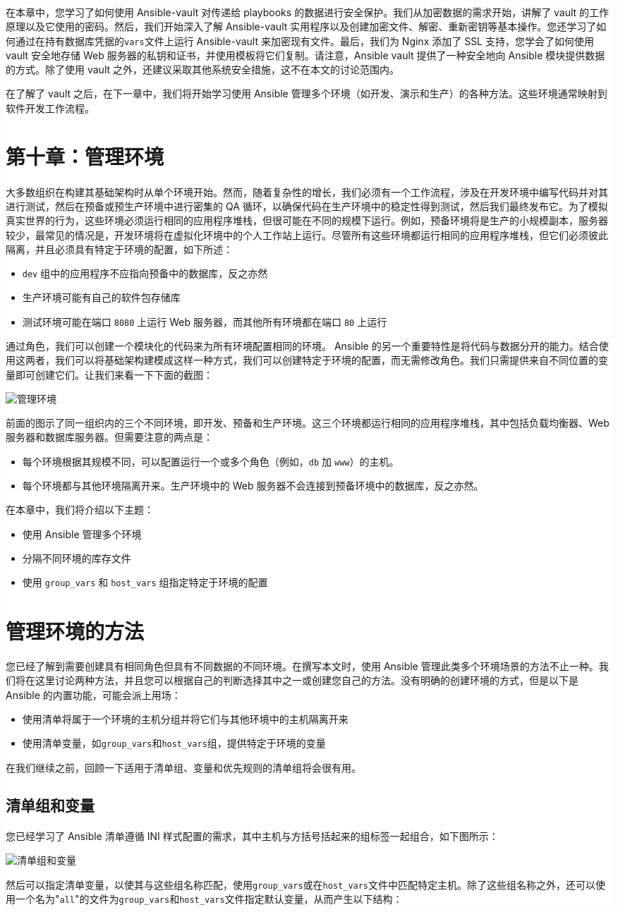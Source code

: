 在本章中，您学习了如何使用 Ansible-vault 对传递给 playbooks 的数据进行安全保护。我们从加密数据的需求开始，讲解了 vault 的工作原理以及它使用的密码。然后，我们开始深入了解 Ansible-vault 实用程序以及创建加密文件、解密、重新密钥等基本操作。您还学习了如何通过在持有数据库凭据的`vars`文件上运行 Ansible-vault 来加密现有文件。最后，我们为 Nginx 添加了 SSL 支持，您学会了如何使用 vault 安全地存储 Web 服务器的私钥和证书，并使用模板将它们复制。请注意，Ansible vault 提供了一种安全地向 Ansible 模块提供数据的方式。除了使用 vault 之外，还建议采取其他系统安全措施，这不在本文的讨论范围内。

在了解了 vault 之后，在下一章中，我们将开始学习使用 Ansible 管理多个环境（如开发、演示和生产）的各种方法。这些环境通常映射到软件开发工作流程。


# 第十章：管理环境

大多数组织在构建其基础架构时从单个环境开始。然而，随着复杂性的增长，我们必须有一个工作流程，涉及在开发环境中编写代码并对其进行测试，然后在预备或预生产环境中进行密集的 QA 循环，以确保代码在生产环境中的稳定性得到测试，然后我们最终发布它。为了模拟真实世界的行为，这些环境必须运行相同的应用程序堆栈，但很可能在不同的规模下运行。例如，预备环境将是生产的小规模副本，服务器较少，最常见的情况是，开发环境将在虚拟化环境中的个人工作站上运行。尽管所有这些环境都运行相同的应用程序堆栈，但它们必须彼此隔离，并且必须具有特定于环境的配置，如下所述：

+   `dev` 组中的应用程序不应指向预备中的数据库，反之亦然

+   生产环境可能有自己的软件包存储库

+   测试环境可能在端口 `8080` 上运行 Web 服务器，而其他所有环境都在端口 `80` 上运行

通过角色，我们可以创建一个模块化的代码来为所有环境配置相同的环境。 Ansible 的另一个重要特性是将代码与数据分开的能力。结合使用这两者，我们可以将基础架构建模成这样一种方式，我们可以创建特定于环境的配置，而无需修改角色。我们只需提供来自不同位置的变量即可创建它们。让我们来看一下下面的截图：

![管理环境](https://github.com/OpenDocCN/freelearn-devops-pt2-zh/raw/master/docs/asb-plbk-ess/img/B03800_09_01.jpg)

前面的图示了同一组织内的三个不同环境，即开发、预备和生产环境。这三个环境都运行相同的应用程序堆栈，其中包括负载均衡器、Web 服务器和数据库服务器。但需要注意的两点是：

+   每个环境根据其规模不同，可以配置运行一个或多个角色（例如，`db` 加 `www`）的主机。

+   每个环境都与其他环境隔离开来。生产环境中的 Web 服务器不会连接到预备环境中的数据库，反之亦然。

在本章中，我们将介绍以下主题：

+   使用 Ansible 管理多个环境

+   分隔不同环境的库存文件

+   使用 `group_vars` 和 `host_vars` 组指定特定于环境的配置

# 管理环境的方法

您已经了解到需要创建具有相同角色但具有不同数据的不同环境。在撰写本文时，使用 Ansible 管理此类多个环境场景的方法不止一种。我们将在这里讨论两种方法，并且您可以根据自己的判断选择其中之一或创建您自己的方法。没有明确的创建环境的方式，但是以下是 Ansible 的内置功能，可能会派上用场：

+   使用清单将属于一个环境的主机分组并将它们与其他环境中的主机隔离开来

+   使用清单变量，如`group_vars`和`host_vars`组，提供特定于环境的变量

在我们继续之前，回顾一下适用于清单组、变量和优先规则的清单组将会很有用。

## 清单组和变量

您已经学习了 Ansible 清单遵循 INI 样式配置的需求，其中主机与方括号括起来的组标签一起组合，如下图所示：

![清单组和变量](https://github.com/OpenDocCN/freelearn-devops-pt2-zh/raw/master/docs/asb-plbk-ess/img/B03800_09_02.jpg)

然后可以指定清单变量，以使其与这些组名称匹配，使用`group_vars`或在`host_vars`文件中匹配特定主机。除了这些组名称之外，还可以使用一个名为"`all`"的文件为`group_vars`和`host_vars`文件指定默认变量，从而产生以下结构：

